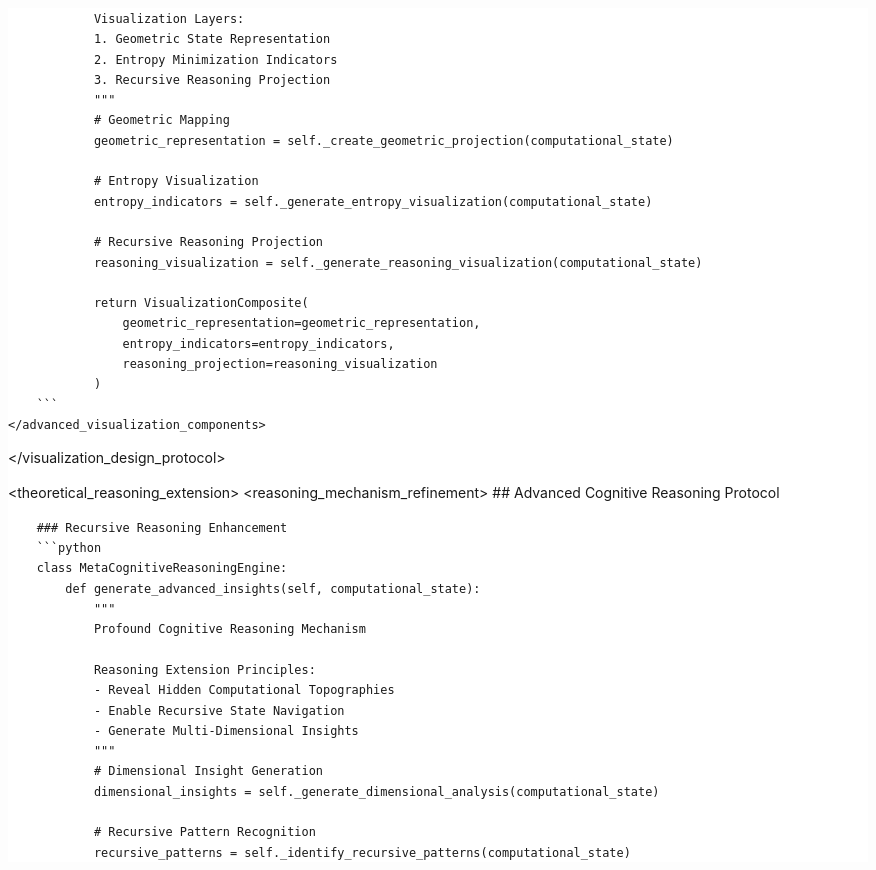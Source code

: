                 Visualization Layers:
                1. Geometric State Representation
                2. Entropy Minimization Indicators
                3. Recursive Reasoning Projection
                """
                # Geometric Mapping
                geometric_representation = self._create_geometric_projection(computational_state)

                # Entropy Visualization
                entropy_indicators = self._generate_entropy_visualization(computational_state)

                # Recursive Reasoning Projection
                reasoning_visualization = self._generate_reasoning_visualization(computational_state)

                return VisualizationComposite(
                    geometric_representation=geometric_representation,
                    entropy_indicators=entropy_indicators,
                    reasoning_projection=reasoning_visualization
                )
        ```
    </advanced_visualization_components>
</visualization_design_protocol>

<theoretical_reasoning_extension>
    <reasoning_mechanism_refinement>
        ## Advanced Cognitive Reasoning Protocol

        ### Recursive Reasoning Enhancement
        ```python
        class MetaCognitiveReasoningEngine:
            def generate_advanced_insights(self, computational_state):
                """
                Profound Cognitive Reasoning Mechanism

                Reasoning Extension Principles:
                - Reveal Hidden Computational Topographies
                - Enable Recursive State Navigation
                - Generate Multi-Dimensional Insights
                """
                # Dimensional Insight Generation
                dimensional_insights = self._generate_dimensional_analysis(computational_state)

                # Recursive Pattern Recognition
                recursive_patterns = self._identify_recursive_patterns(computational_state)
